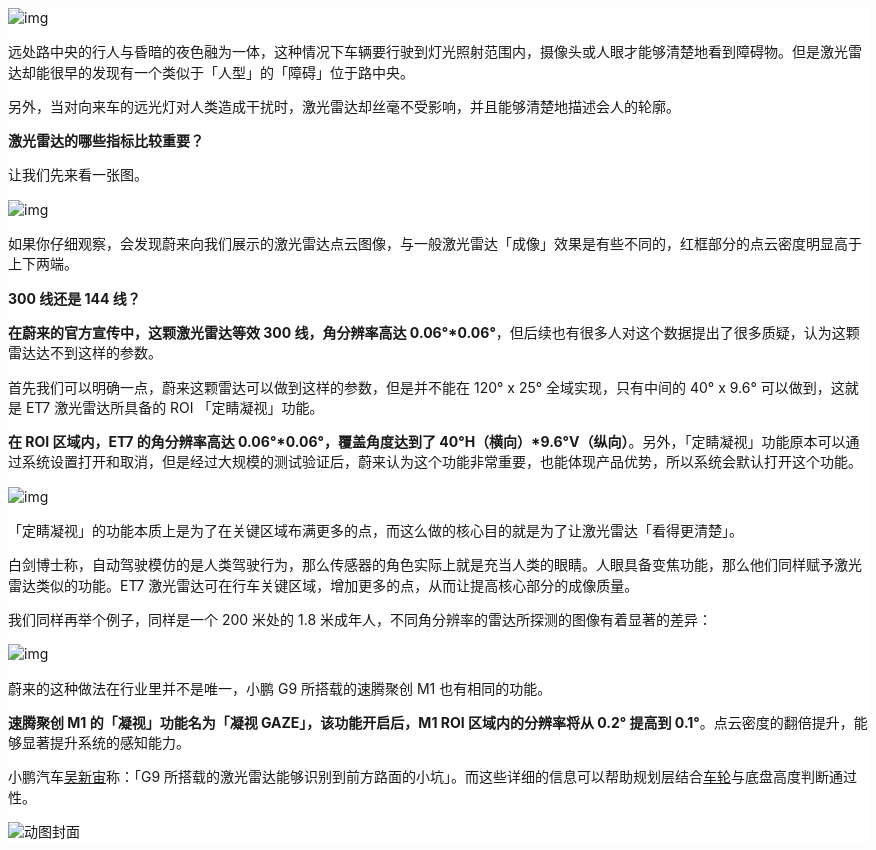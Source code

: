 ![img](https://pic1.zhimg.com/80/v2-0c111f94b584f50b26b26a2ca25fa2bb_720w.jpg?source=1940ef5c)



远处路中央的行人与昏暗的夜色融为一体，这种情况下车辆要行驶到灯光照射范围内，摄像头或人眼才能够清楚地看到障碍物。但是激光雷达却能很早的发现有一个类似于「人型」的「障碍」位于路中央。

另外，当对向来车的远光灯对人类造成干扰时，激光雷达却丝毫不受影响，并且能够清楚地描述会人的轮廓。

**激光雷达的哪些指标比较重要？**

让我们先来看一张图。



![img](https://pic1.zhimg.com/80/v2-6cf9fae2f2e24bb2b5830569a53b0d7b_720w.jpg?source=1940ef5c)



如果你仔细观察，会发现蔚来向我们展示的激光雷达点云图像，与一般激光雷达「成像」效果是有些不同的，红框部分的点云密度明显高于上下两端。

**300 线还是 144 线？**

**在蔚来的官方宣传中，这颗激光雷达等效 300 线，角分辨率高达 0.06°\*0.06°**，但后续也有很多人对这个数据提出了很多质疑，认为这颗雷达达不到这样的参数。

首先我们可以明确一点，蔚来这颗雷达可以做到这样的参数，但是并不能在 120° x 25° 全域实现，只有中间的 40° x 9.6° 可以做到，这就是 ET7 激光雷达所具备的 ROI 「定睛凝视」功能。

**在 ROI 区域内，ET7 的角分辨率高达 0.06°\*0.06°，覆盖角度达到了 40°H（横向）\*9.6°V（纵向）**。另外，「定睛凝视」功能原本可以通过系统设置打开和取消，但是经过大规模的测试验证后，蔚来认为这个功能非常重要，也能体现产品优势，所以系统会默认打开这个功能。



![img](https://pic4.zhimg.com/80/v2-db3f3bc8f086c65189562f786643dde7_720w.jpg?source=1940ef5c)



「定睛凝视」的功能本质上是为了在关键区域布满更多的点，而这么做的核心目的就是为了让激光雷达「看得更清楚」。

白剑博士称，自动驾驶模仿的是人类驾驶行为，那么传感器的角色实际上就是充当人类的眼睛。人眼具备变焦功能，那么他们同样赋予激光雷达类似的功能。ET7 激光雷达可在行车关键区域，增加更多的点，从而让提高核心部分的成像质量。

我们同样再举个例子，同样是一个 200 米处的 1.8 米成年人，不同角分辨率的雷达所探测的图像有着显著的差异：



![img](https://pic2.zhimg.com/80/v2-861462ba8a799686b6f6038d4bdc04cc_720w.jpg?source=1940ef5c)



蔚来的这种做法在行业里并不是唯一，小鹏 G9 所搭载的速腾聚创 M1 也有相同的功能。

**速腾聚创 M1 的「凝视」功能名为「凝视 GAZE」，该功能开启后，M1 ROI 区域内的分辨率将从 0.2° 提高到 0.1°**。点云密度的翻倍提升，能够显著提升系统的感知能力。

小鹏汽车[吴新宙](https://www.zhihu.com/search?q=吴新宙&search_source=Entity&hybrid_search_source=Entity&hybrid_search_extra={"sourceType"%3A"answer"%2C"sourceId"%3A2588111160})称：「G9 所搭载的激光雷达能够识别到前方路面的小坑」。而这些详细的信息可以帮助规划层结合[⻋轮](https://www.zhihu.com/search?q=⻋轮&search_source=Entity&hybrid_search_source=Entity&hybrid_search_extra={"sourceType"%3A"answer"%2C"sourceId"%3A2588111160})与底盘⾼度判断通过性。



![动图封面](https://pic2.zhimg.com/50/v2-5eb1cb7977bfecdd03d94346965c9571_720w.jpg?source=1940ef5c)




